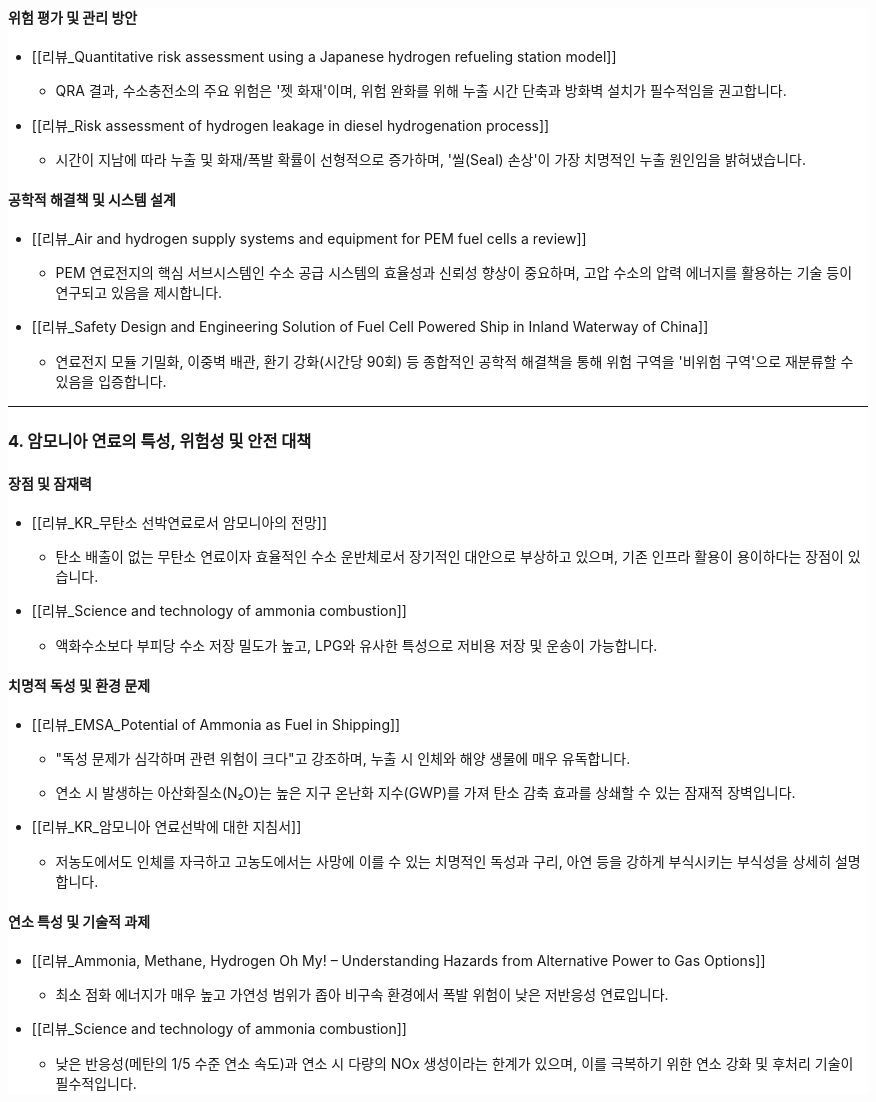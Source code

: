 
#### 위험 평가 및 관리 방안

- [[리뷰_Quantitative risk assessment using a Japanese hydrogen refueling station model]]
    
    - QRA 결과, 수소충전소의 주요 위험은 '젯 화재'이며, 위험 완화를 위해 누출 시간 단축과 방화벽 설치가 필수적임을 권고합니다.
        
- [[리뷰_Risk assessment of hydrogen leakage in diesel hydrogenation process]]
    
    - 시간이 지남에 따라 누출 및 화재/폭발 확률이 선형적으로 증가하며, '씰(Seal) 손상'이 가장 치명적인 누출 원인임을 밝혀냈습니다.
        

#### 공학적 해결책 및 시스템 설계

- [[리뷰_Air and hydrogen supply systems and equipment for PEM fuel cells a review]]
    
    - PEM 연료전지의 핵심 서브시스템인 수소 공급 시스템의 효율성과 신뢰성 향상이 중요하며, 고압 수소의 압력 에너지를 활용하는 기술 등이 연구되고 있음을 제시합니다.
        
- [[리뷰_Safety Design and Engineering Solution of Fuel Cell Powered Ship in Inland Waterway of China]]
    
    - 연료전지 모듈 기밀화, 이중벽 배관, 환기 강화(시간당 90회) 등 종합적인 공학적 해결책을 통해 위험 구역을 '비위험 구역'으로 재분류할 수 있음을 입증합니다.
        

---

### 4. 암모니아 연료의 특성, 위험성 및 안전 대책

#### 장점 및 잠재력

- [[리뷰_KR_무탄소 선박연료로서 암모니아의 전망]]
    
    - 탄소 배출이 없는 무탄소 연료이자 효율적인 수소 운반체로서 장기적인 대안으로 부상하고 있으며, 기존 인프라 활용이 용이하다는 장점이 있습니다.
        
- [[리뷰_Science and technology of ammonia combustion]]
    
    - 액화수소보다 부피당 수소 저장 밀도가 높고, LPG와 유사한 특성으로 저비용 저장 및 운송이 가능합니다.
        

#### 치명적 독성 및 환경 문제

- [[리뷰_EMSA_Potential of Ammonia as Fuel in Shipping]]
    
    - "독성 문제가 심각하며 관련 위험이 크다"고 강조하며, 누출 시 인체와 해양 생물에 매우 유독합니다.
        
    - 연소 시 발생하는 아산화질소(N₂O)는 높은 지구 온난화 지수(GWP)를 가져 탄소 감축 효과를 상쇄할 수 있는 잠재적 장벽입니다.
        
- [[리뷰_KR_암모니아 연료선박에 대한 지침서]]
    
    - 저농도에서도 인체를 자극하고 고농도에서는 사망에 이를 수 있는 치명적인 독성과 구리, 아연 등을 강하게 부식시키는 부식성을 상세히 설명합니다.
        

#### 연소 특성 및 기술적 과제

- [[리뷰_Ammonia, Methane, Hydrogen Oh My! – Understanding Hazards from Alternative Power to Gas Options]]
    
    - 최소 점화 에너지가 매우 높고 가연성 범위가 좁아 비구속 환경에서 폭발 위험이 낮은 저반응성 연료입니다.
        
- [[리뷰_Science and technology of ammonia combustion]]
    
    - 낮은 반응성(메탄의 1/5 수준 연소 속도)과 연소 시 다량의 NOx 생성이라는 한계가 있으며, 이를 극복하기 위한 연소 강화 및 후처리 기술이 필수적입니다.
        